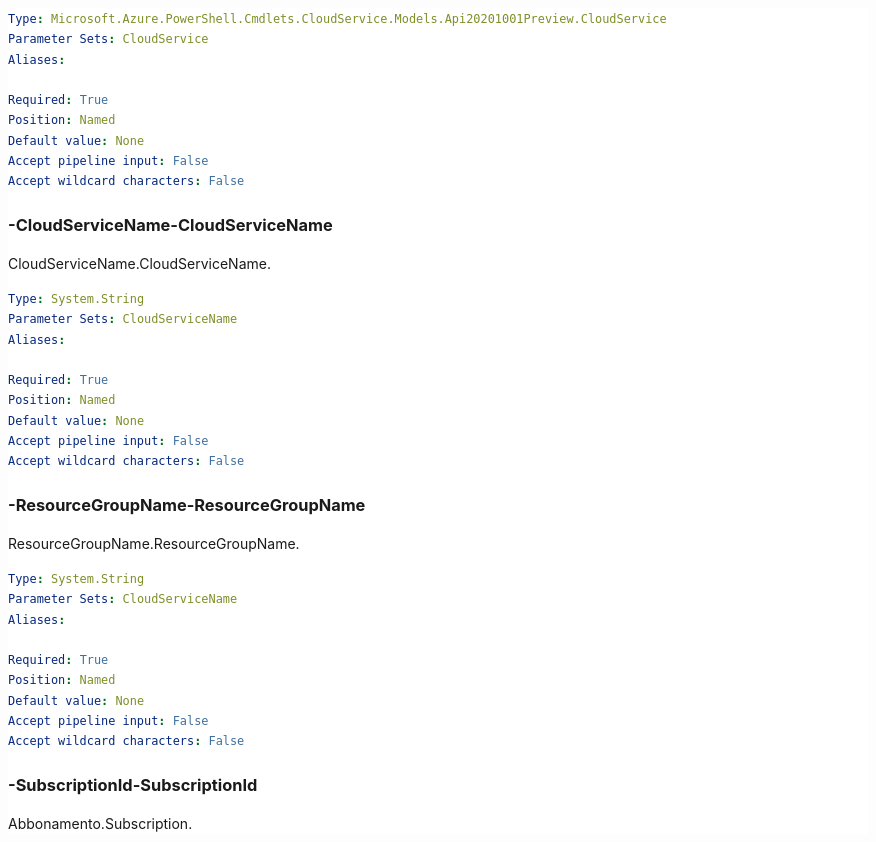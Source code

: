 ```yaml
Type: Microsoft.Azure.PowerShell.Cmdlets.CloudService.Models.Api20201001Preview.CloudService
Parameter Sets: CloudService
Aliases:

Required: True
Position: Named
Default value: None
Accept pipeline input: False
Accept wildcard characters: False
```

### <span data-ttu-id="e6880-118">-CloudServiceName</span><span class="sxs-lookup"><span data-stu-id="e6880-118">-CloudServiceName</span></span>
<span data-ttu-id="e6880-119">CloudServiceName.</span><span class="sxs-lookup"><span data-stu-id="e6880-119">CloudServiceName.</span></span>

```yaml
Type: System.String
Parameter Sets: CloudServiceName
Aliases:

Required: True
Position: Named
Default value: None
Accept pipeline input: False
Accept wildcard characters: False
```

### <span data-ttu-id="e6880-120">-ResourceGroupName</span><span class="sxs-lookup"><span data-stu-id="e6880-120">-ResourceGroupName</span></span>
<span data-ttu-id="e6880-121">ResourceGroupName.</span><span class="sxs-lookup"><span data-stu-id="e6880-121">ResourceGroupName.</span></span>

```yaml
Type: System.String
Parameter Sets: CloudServiceName
Aliases:

Required: True
Position: Named
Default value: None
Accept pipeline input: False
Accept wildcard characters: False
```

### <span data-ttu-id="e6880-122">-SubscriptionId</span><span class="sxs-lookup"><span data-stu-id="e6880-122">-SubscriptionId</span></span>
<span data-ttu-id="e6880-123">Abbonamento.</span><span class="sxs-lookup"><span data-stu-id="e6880-123">Subscription.</span></span>
